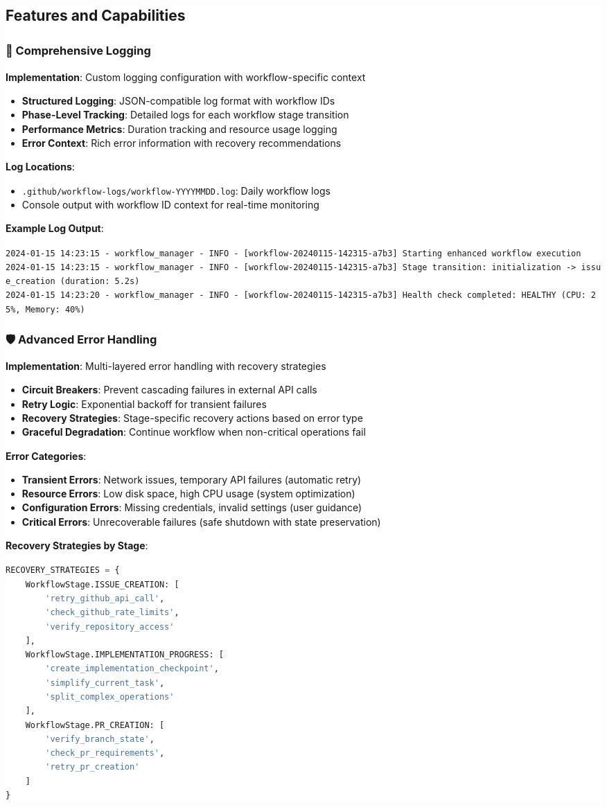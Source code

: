 ## Features and Capabilities

### 🔧 Comprehensive Logging

**Implementation**: Custom logging configuration with workflow-specific context

- **Structured Logging**: JSON-compatible log format with workflow IDs
- **Phase-Level Tracking**: Detailed logs for each workflow stage transition
- **Performance Metrics**: Duration tracking and resource usage logging
- **Error Context**: Rich error information with recovery recommendations

**Log Locations**:
- `.github/workflow-logs/workflow-YYYYMMDD.log`: Daily workflow logs
- Console output with workflow ID context for real-time monitoring

**Example Log Output**:
```
2024-01-15 14:23:15 - workflow_manager - INFO - [workflow-20240115-142315-a7b3] Starting enhanced workflow execution
2024-01-15 14:23:15 - workflow_manager - INFO - [workflow-20240115-142315-a7b3] Stage transition: initialization -> issue_creation (duration: 5.2s)
2024-01-15 14:23:20 - workflow_manager - INFO - [workflow-20240115-142315-a7b3] Health check completed: HEALTHY (CPU: 25%, Memory: 40%)
```

### 🛡️ Advanced Error Handling

**Implementation**: Multi-layered error handling with recovery strategies

- **Circuit Breakers**: Prevent cascading failures in external API calls
- **Retry Logic**: Exponential backoff for transient failures
- **Recovery Strategies**: Stage-specific recovery actions based on error type
- **Graceful Degradation**: Continue workflow when non-critical operations fail

**Error Categories**:
- **Transient Errors**: Network issues, temporary API failures (automatic retry)
- **Resource Errors**: Low disk space, high CPU usage (system optimization)
- **Configuration Errors**: Missing credentials, invalid settings (user guidance)
- **Critical Errors**: Unrecoverable failures (safe shutdown with state preservation)

**Recovery Strategies by Stage**:
```python
RECOVERY_STRATEGIES = {
    WorkflowStage.ISSUE_CREATION: [
        'retry_github_api_call',
        'check_github_rate_limits',
        'verify_repository_access'
    ],
    WorkflowStage.IMPLEMENTATION_PROGRESS: [
        'create_implementation_checkpoint',
        'simplify_current_task',
        'split_complex_operations'
    ],
    WorkflowStage.PR_CREATION: [
        'verify_branch_state',
        'check_pr_requirements',
        'retry_pr_creation'
    ]
}
```
